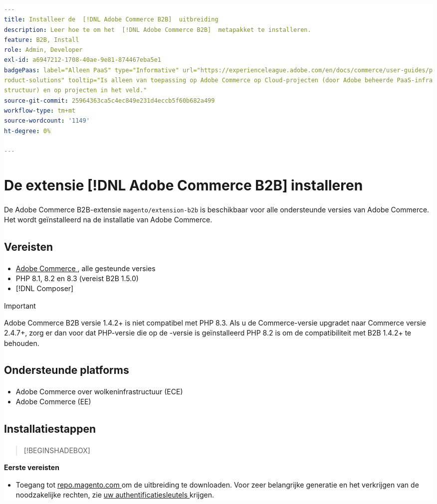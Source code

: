 ```yaml
---
title: Installeer de  [!DNL Adobe Commerce B2B]  uitbreiding
description: Leer hoe te om het  [!DNL Adobe Commerce B2B]  metapakket te installeren.
feature: B2B, Install
role: Admin, Developer
exl-id: a6947212-1708-40ae-9e81-874467eba5e1
badgePaas: label="Alleen PaaS" type="Informative" url="https://experienceleague.adobe.com/en/docs/commerce/user-guides/product-solutions" tooltip="Is alleen van toepassing op Adobe Commerce op Cloud-projecten (door Adobe beheerde PaaS-infrastructuur) en op projecten in het veld."
source-git-commit: 25964363ca5c4ec849e231d4eccb5f60b682a499
workflow-type: tm+mt
source-wordcount: '1149'
ht-degree: 0%

---
```



# De extensie [!DNL Adobe Commerce B2B] installeren

De Adobe Commerce B2B-extensie `magento/extension-b2b` is beschikbaar voor alle ondersteunde versies van Adobe Commerce. Het wordt geïnstalleerd na de installatie van Adobe Commerce.


## Vereisten

- [ Adobe Commerce ](https://business.adobe.com/products/magento/magento-commerce.html), alle gesteunde versies
- PHP 8.1, 8.2 en 8.3 (vereist B2B 1.5.0)
- [!DNL Composer]

>[!IMPORTANT]
>
>Adobe Commerce B2B versie 1.4.2+ is niet compatibel met PHP 8.3. Als u de Commerce-versie upgradet naar Commerce versie 2.4.7+, zorg er dan voor dat PHP-versie die op de -versie is geïnstalleerd PHP 8.2 is om de compatibiliteit met B2B 1.4.2+ te behouden.

## Ondersteunde platforms

- Adobe Commerce over wolkeninfrastructuur (ECE)
- Adobe Commerce (EE)

## Installatiestappen

>[!BEGINSHADEBOX]

**Eerste vereisten**

- Toegang tot [ repo.magento.com ](https://repo.magento.com/) om de uitbreiding te downloaden. Voor zeer belangrijke generatie en het verkrijgen van de noodzakelijke rechten, zie [ uw authentificatiesleutels ](https://experienceleague.adobe.com/en/docs/commerce-operations/installation-guide/prerequisites/authentication-keys) krijgen.
